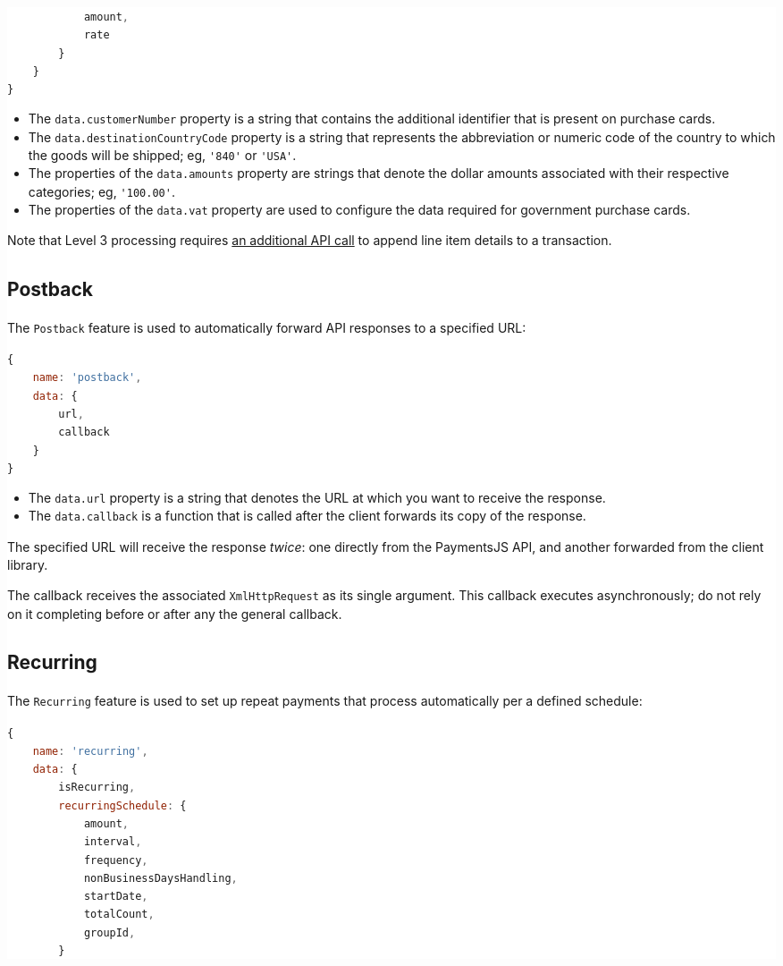 ```javascript
            amount,
            rate
        }
    }
}
```

- The `data.customerNumber` property is a string that contains the additional identifier that is present on purchase cards.
- The `data.destinationCountryCode` property is a string that represents the abbreviation or numeric code of the country to which the goods will be shipped; eg, `'840'` or `'USA'`.
- The properties of the `data.amounts` property are strings that denote the dollar amounts associated with their respective categories; eg, `'100.00'`.
- The properties of the `data.vat` property are used to configure the data required for government purchase cards.

Note that Level 3 processing requires [an additional API call](https://developer.sagepayments.com/bankcard-ecommerce-moto/apis/post/charges/%7Breference%7D/lineitems) to append line item details to a transaction.

<a name="Postback"></a>
## Postback

The `Postback` feature is used to automatically forward API responses to a specified URL:

```javascript
{
    name: 'postback',
    data: {
        url,
        callback
    }
}
```

- The `data.url` property is a string that denotes the URL at which you want to receive the response.
- The `data.callback` is a function that is called after the client forwards its copy of the response.

The specified URL will receive the response *twice*: one directly from the PaymentsJS API, and another forwarded from the client library.

The callback receives the associated `XmlHttpRequest` as its single argument. This callback executes asynchronously; do not rely on it completing before or after any the general callback.


<a name="Recurring"></a>
## Recurring

The `Recurring` feature is used to set up repeat payments that process automatically per a defined schedule:

```javascript
{
    name: 'recurring',
    data: {
        isRecurring,
        recurringSchedule: {
            amount,
            interval,
            frequency,
            nonBusinessDaysHandling,
            startDate,
            totalCount,
            groupId,
        }
```